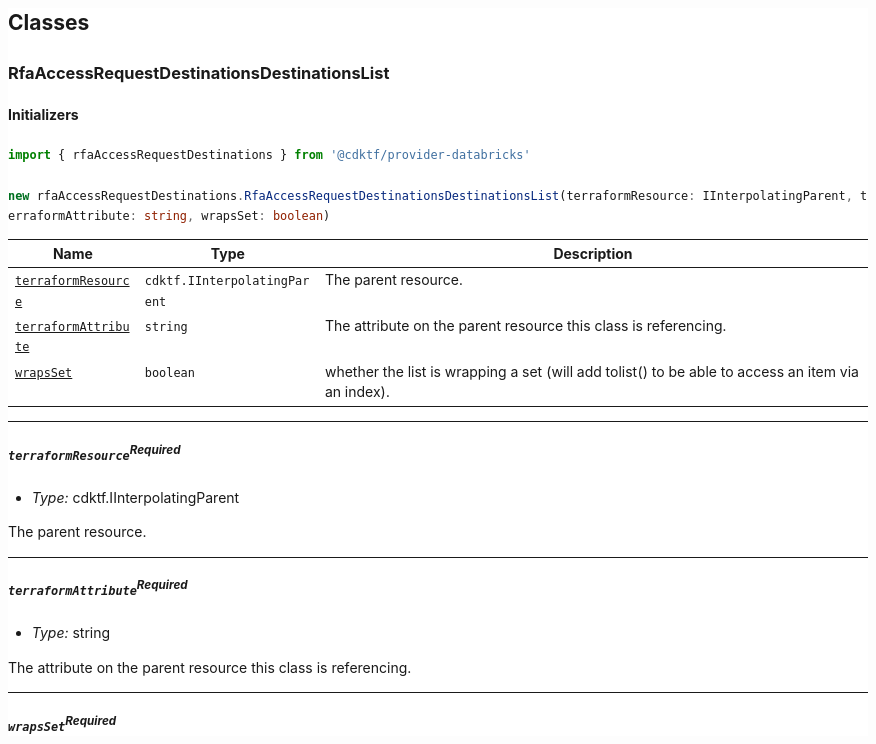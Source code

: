 ## Classes <a name="Classes" id="Classes"></a>

### RfaAccessRequestDestinationsDestinationsList <a name="RfaAccessRequestDestinationsDestinationsList" id="@cdktf/provider-databricks.rfaAccessRequestDestinations.RfaAccessRequestDestinationsDestinationsList"></a>

#### Initializers <a name="Initializers" id="@cdktf/provider-databricks.rfaAccessRequestDestinations.RfaAccessRequestDestinationsDestinationsList.Initializer"></a>

```typescript
import { rfaAccessRequestDestinations } from '@cdktf/provider-databricks'

new rfaAccessRequestDestinations.RfaAccessRequestDestinationsDestinationsList(terraformResource: IInterpolatingParent, terraformAttribute: string, wrapsSet: boolean)
```

| **Name** | **Type** | **Description** |
| --- | --- | --- |
| <code><a href="#@cdktf/provider-databricks.rfaAccessRequestDestinations.RfaAccessRequestDestinationsDestinationsList.Initializer.parameter.terraformResource">terraformResource</a></code> | <code>cdktf.IInterpolatingParent</code> | The parent resource. |
| <code><a href="#@cdktf/provider-databricks.rfaAccessRequestDestinations.RfaAccessRequestDestinationsDestinationsList.Initializer.parameter.terraformAttribute">terraformAttribute</a></code> | <code>string</code> | The attribute on the parent resource this class is referencing. |
| <code><a href="#@cdktf/provider-databricks.rfaAccessRequestDestinations.RfaAccessRequestDestinationsDestinationsList.Initializer.parameter.wrapsSet">wrapsSet</a></code> | <code>boolean</code> | whether the list is wrapping a set (will add tolist() to be able to access an item via an index). |

---

##### `terraformResource`<sup>Required</sup> <a name="terraformResource" id="@cdktf/provider-databricks.rfaAccessRequestDestinations.RfaAccessRequestDestinationsDestinationsList.Initializer.parameter.terraformResource"></a>

- *Type:* cdktf.IInterpolatingParent

The parent resource.

---

##### `terraformAttribute`<sup>Required</sup> <a name="terraformAttribute" id="@cdktf/provider-databricks.rfaAccessRequestDestinations.RfaAccessRequestDestinationsDestinationsList.Initializer.parameter.terraformAttribute"></a>

- *Type:* string

The attribute on the parent resource this class is referencing.

---

##### `wrapsSet`<sup>Required</sup> <a name="wrapsSet" id="@cdktf/provider-databricks.rfaAccessRequestDestinations.RfaAccessRequestDestinationsDestinationsList.Initializer.parameter.wrapsSet"></a>
